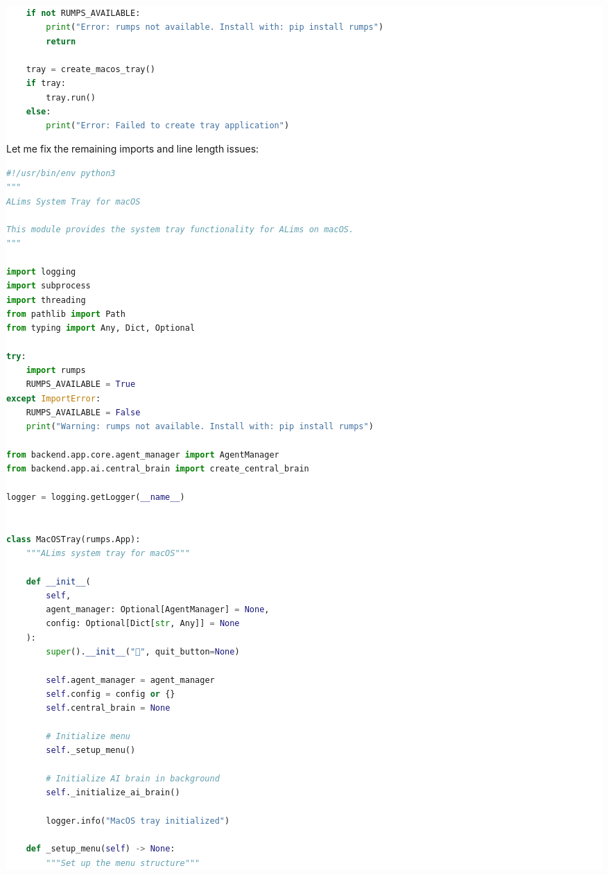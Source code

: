 ```python
    if not RUMPS_AVAILABLE:
        print("Error: rumps not available. Install with: pip install rumps")
        return
        
    tray = create_macos_tray()
    if tray:
        tray.run()
    else:
        print("Error: Failed to create tray application")
```

Let me fix the remaining imports and line length issues:

```python
#!/usr/bin/env python3
"""
ALims System Tray for macOS

This module provides the system tray functionality for ALims on macOS.
"""

import logging
import subprocess
import threading
from pathlib import Path
from typing import Any, Dict, Optional

try:
    import rumps
    RUMPS_AVAILABLE = True
except ImportError:
    RUMPS_AVAILABLE = False
    print("Warning: rumps not available. Install with: pip install rumps")

from backend.app.core.agent_manager import AgentManager
from backend.app.ai.central_brain import create_central_brain

logger = logging.getLogger(__name__)


class MacOSTray(rumps.App):
    """ALims system tray for macOS"""
    
    def __init__(
        self, 
        agent_manager: Optional[AgentManager] = None, 
        config: Optional[Dict[str, Any]] = None
    ):
        super().__init__("🧬", quit_button=None)
        
        self.agent_manager = agent_manager
        self.config = config or {}
        self.central_brain = None
        
        # Initialize menu
        self._setup_menu()
        
        # Initialize AI brain in background
        self._initialize_ai_brain()
        
        logger.info("MacOS tray initialized")
    
    def _setup_menu(self) -> None:
        """Set up the menu structure"""
```
